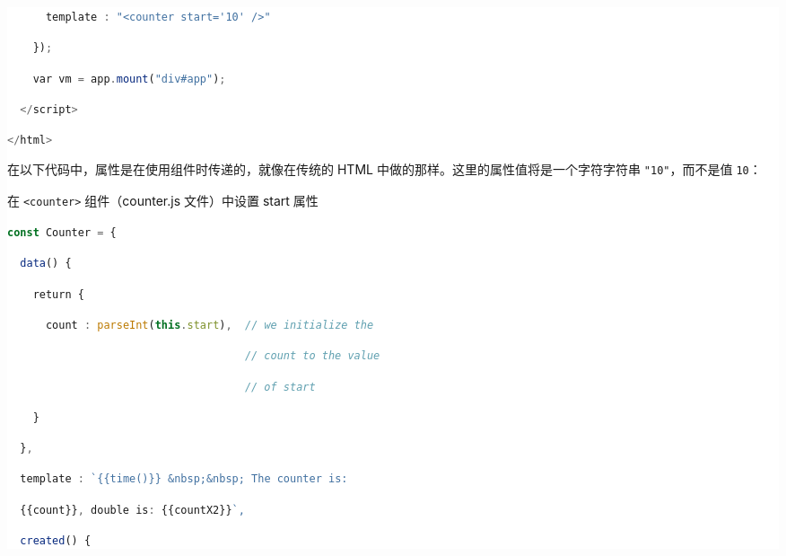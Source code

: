 ```js
      template : "<counter start='10' />"
```

```js
    });
```

```js
    var vm = app.mount("div#app");
```

```js
  </script>
```

```js
</html>
```

在以下代码中，属性是在使用组件时传递的，就像在传统的 HTML 中做的那样。这里的属性值将是一个字符字符串 `"10"`，而不是值 `10`：

在 `<counter>` 组件（counter.js 文件）中设置 start 属性

```js
const Counter = {
```

```js
  data() {
```

```js
    return {
```

```js
      count : parseInt(this.start),  // we initialize the
```

```js
                                     // count to the value
```

```js
                                     // of start
```

```js
    }
```

```js
  },
```

```js
  template : `{{time()}} &nbsp;&nbsp; The counter is: 
```

```js
  {{count}}, double is: {{countX2}}`,
```

```js
  created() {
```
